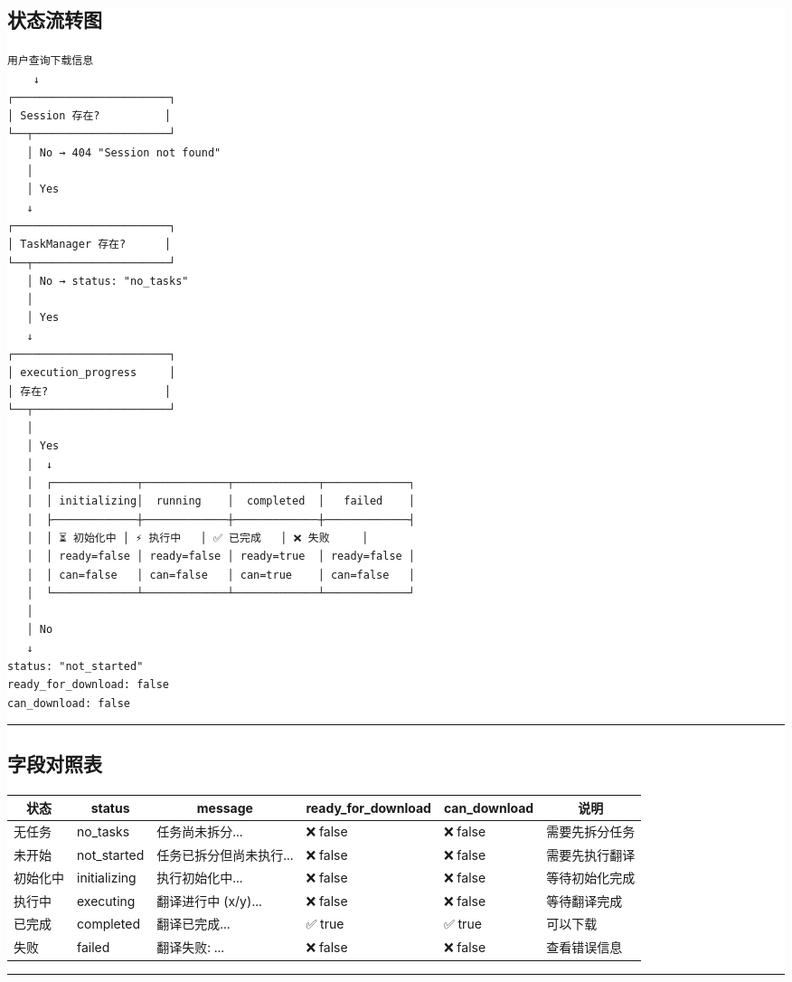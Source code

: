 ## 状态流转图

```
用户查询下载信息
    ↓
┌────────────────────────┐
│ Session 存在?          │
└──┬─────────────────────┘
   │ No → 404 "Session not found"
   │
   │ Yes
   ↓
┌────────────────────────┐
│ TaskManager 存在?      │
└──┬─────────────────────┘
   │ No → status: "no_tasks"
   │
   │ Yes
   ↓
┌────────────────────────┐
│ execution_progress     │
│ 存在?                  │
└──┬─────────────────────┘
   │
   │ Yes
   │  ↓
   │  ┌─────────────┬─────────────┬─────────────┬─────────────┐
   │  │ initializing│  running    │  completed  │   failed    │
   │  ├─────────────┼─────────────┼─────────────┼─────────────┤
   │  │ ⏳ 初始化中 │ ⚡ 执行中   │ ✅ 已完成   │ ❌ 失败     │
   │  │ ready=false │ ready=false │ ready=true  │ ready=false │
   │  │ can=false   │ can=false   │ can=true    │ can=false   │
   │  └─────────────┴─────────────┴─────────────┴─────────────┘
   │
   │ No
   ↓
status: "not_started"
ready_for_download: false
can_download: false
```

---

## 字段对照表

| 状态 | status | message | ready_for_download | can_download | 说明 |
|------|--------|---------|--------------------|--------------|----- |
| 无任务 | no_tasks | 任务尚未拆分... | ❌ false | ❌ false | 需要先拆分任务 |
| 未开始 | not_started | 任务已拆分但尚未执行... | ❌ false | ❌ false | 需要先执行翻译 |
| 初始化中 | initializing | 执行初始化中... | ❌ false | ❌ false | 等待初始化完成 |
| 执行中 | executing | 翻译进行中 (x/y)... | ❌ false | ❌ false | 等待翻译完成 |
| 已完成 | completed | 翻译已完成... | ✅ true | ✅ true | 可以下载 |
| 失败 | failed | 翻译失败: ... | ❌ false | ❌ false | 查看错误信息 |

---